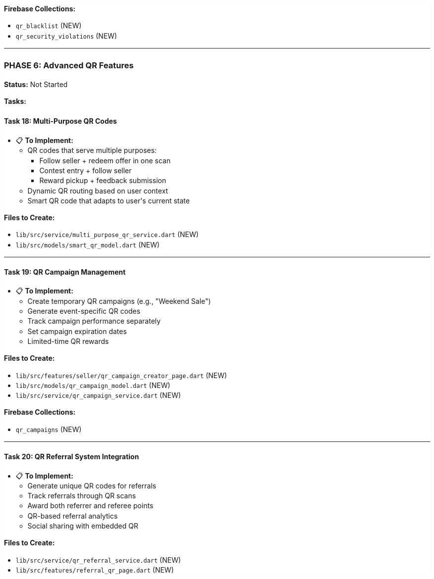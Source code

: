 **Firebase Collections:**
- `qr_blacklist` (NEW)
- `qr_security_violations` (NEW)

---

### PHASE 6: Advanced QR Features

**Status:** Not Started

**Tasks:**

#### Task 18: Multi-Purpose QR Codes
- 📋 **To Implement:**
  - QR codes that serve multiple purposes:
    - Follow seller + redeem offer in one scan
    - Contest entry + follow seller
    - Reward pickup + feedback submission
  - Dynamic QR routing based on user context
  - Smart QR code that adapts to user's current state

**Files to Create:**
- `lib/src/service/multi_purpose_qr_service.dart` (NEW)
- `lib/src/models/smart_qr_model.dart` (NEW)

---

#### Task 19: QR Campaign Management
- 📋 **To Implement:**
  - Create temporary QR campaigns (e.g., "Weekend Sale")
  - Generate event-specific QR codes
  - Track campaign performance separately
  - Set campaign expiration dates
  - Limited-time QR rewards

**Files to Create:**
- `lib/src/features/seller/qr_campaign_creator_page.dart` (NEW)
- `lib/src/models/qr_campaign_model.dart` (NEW)
- `lib/src/service/qr_campaign_service.dart` (NEW)

**Firebase Collections:**
- `qr_campaigns` (NEW)

---

#### Task 20: QR Referral System Integration
- 📋 **To Implement:**
  - Generate unique QR codes for referrals
  - Track referrals through QR scans
  - Award both referrer and referee points
  - QR-based referral analytics
  - Social sharing with embedded QR

**Files to Create:**
- `lib/src/service/qr_referral_service.dart` (NEW)
- `lib/src/features/referral_qr_page.dart` (NEW)
